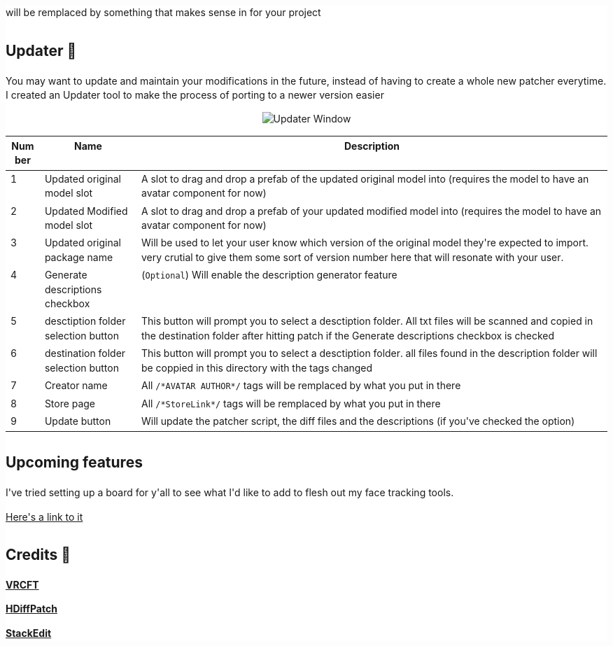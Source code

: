 will be remplaced by something that makes sense in for your project

## Updater 🔧

You may want to update and maintain your modifications in the future, instead of having to create a whole new patcher everytime. I created an Updater tool to make the process of porting to a newer version easier


<p align="center">
  <img src="https://raw.githubusercontent.com/HashEdits/EditDistributionTools/main/ReadMeFiles/Updaterwindowindexwithnumbers.png" alt="Updater Window"/>
</p>


Number| Name| Description
-------- | -----| -----
1| Updated original model slot| A slot to drag and drop a prefab of the updated original model into (requires the model to have an avatar component for now) |
2| Updated Modified model slot |  A slot to drag and drop a prefab of your updated modified model into (requires the model to have an avatar component for now) |
3| Updated original package name | Will be used to let your user know which version of the original model they're expected to import. very crutial to give them some sort of version number here that will resonate with your user.
4| Generate descriptions checkbox | (`Optional`) Will enable the description generator feature
5| desctiption folder selection button | This button will prompt you to select a desctiption folder. All txt files will be scanned and copied in the destination folder after hitting patch if the Generate descriptions checkbox is checked
6| destination folder selection button | This button will prompt you to select a desctiption folder. all files found in the description folder will be coppied in this directory with the tags changed
7| Creator name | All `/*AVATAR AUTHOR*/` tags will be remplaced by what you put in there 
8| Store page | All `/*StoreLink*/`  tags will be remplaced by what you put in there
9| Update button | Will update the patcher script, the diff files and the descriptions (if you've checked the option)

## Upcoming features

I've tried setting up a board for y'all to see what I'd like to add to flesh out my face tracking tools.

[Here's a link to it](https://github.com/users/HashEdits/projects/1/views/1)




## Credits 📕

**[VRCFT](https://github.com/benaclejames/VRCFaceTracking)**

**[HDiffPatch](https://github.com/sisong/HDiffPatch)**

**[StackEdit](stackedit.io)**
